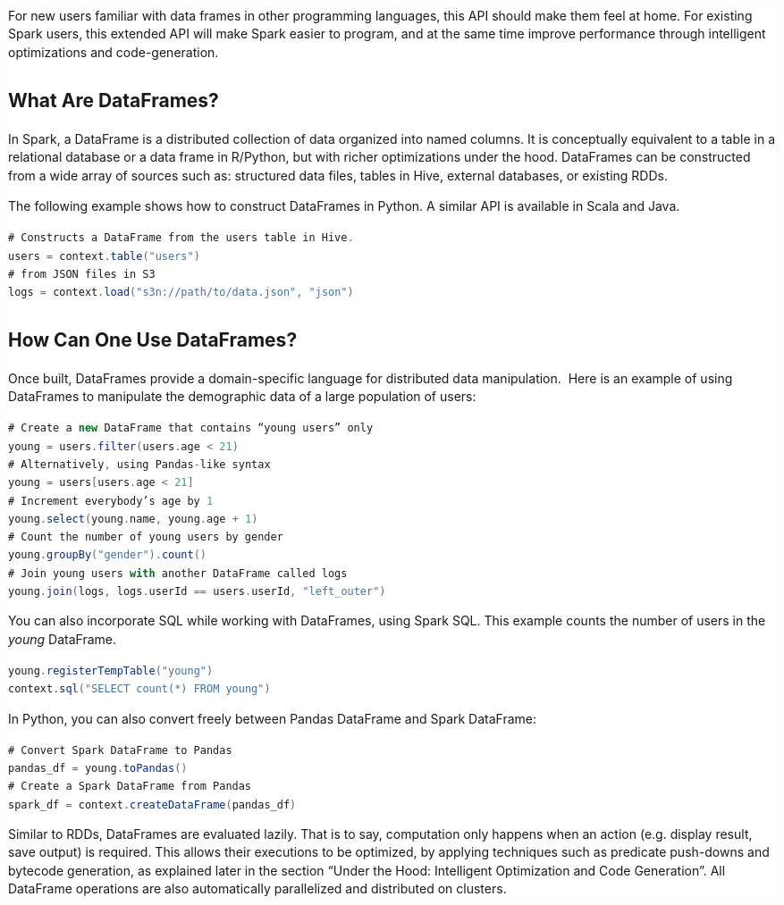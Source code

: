 For new users familiar with data frames in other programming languages,
this API should make them feel at home. For existing Spark users, this
extended API will make Spark easier to program, and at the same time
improve performance through intelligent optimizations and
code-generation.

## What Are DataFrames?

In Spark, a DataFrame is a distributed collection of data organized into
named columns. It is conceptually equivalent to a table in a relational
database or a data frame in R/Python, but with richer optimizations
under the hood. DataFrames can be constructed from a wide array of
sources such as: structured data files, tables in Hive, external
databases, or existing RDDs.

The following example shows how to construct DataFrames in Python. A
similar API is available in Scala and Java.

```scala 
# Constructs a DataFrame from the users table in Hive.
users = context.table("users")
# from JSON files in S3
logs = context.load("s3n://path/to/data.json", "json")
```

## How Can One Use DataFrames?

Once built, DataFrames provide a domain-specific language for
distributed data manipulation.  Here is an example of using DataFrames
to manipulate the demographic data of a large population of users:

```scala 
# Create a new DataFrame that contains “young users” only
young = users.filter(users.age < 21)
# Alternatively, using Pandas-like syntax
young = users[users.age < 21]
# Increment everybody’s age by 1
young.select(young.name, young.age + 1)
# Count the number of young users by gender
young.groupBy("gender").count()
# Join young users with another DataFrame called logs
young.join(logs, logs.userId == users.userId, "left_outer")
```
You can also incorporate SQL while working with DataFrames, using Spark
SQL. This example counts the number of users in the *young* DataFrame.

```scala 
young.registerTempTable("young")
context.sql("SELECT count(*) FROM young")
```
In Python, you can also convert freely between Pandas DataFrame and
Spark DataFrame:

```scala 
# Convert Spark DataFrame to Pandas
pandas_df = young.toPandas()
# Create a Spark DataFrame from Pandas
spark_df = context.createDataFrame(pandas_df)
```
Similar to RDDs, DataFrames are evaluated lazily. That is to say,
computation only happens when an action (e.g. display result, save
output) is required. This allows their executions to be optimized, by
applying techniques such as predicate push-downs and bytecode
generation, as explained later in the section “Under the Hood:
Intelligent Optimization and Code Generation”. All DataFrame operations
are also automatically parallelized and distributed on clusters.
